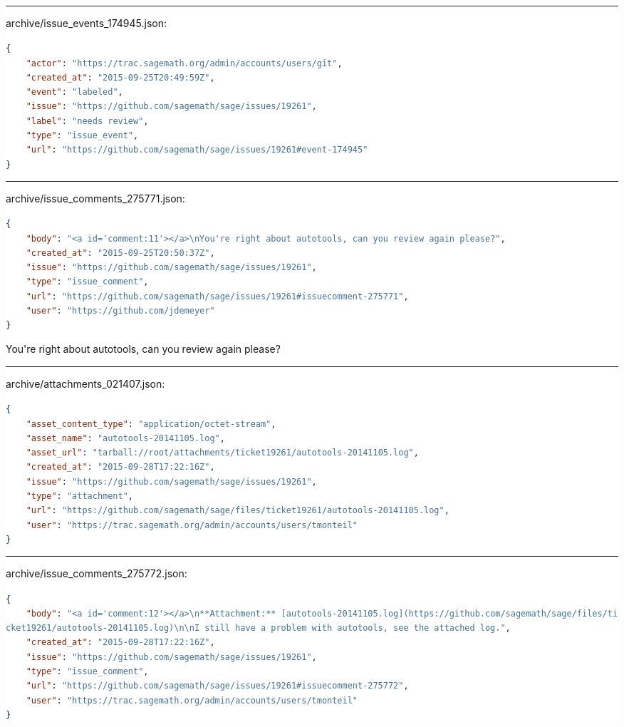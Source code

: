 

---

archive/issue_events_174945.json:
```json
{
    "actor": "https://trac.sagemath.org/admin/accounts/users/git",
    "created_at": "2015-09-25T20:49:59Z",
    "event": "labeled",
    "issue": "https://github.com/sagemath/sage/issues/19261",
    "label": "needs review",
    "type": "issue_event",
    "url": "https://github.com/sagemath/sage/issues/19261#event-174945"
}
```



---

archive/issue_comments_275771.json:
```json
{
    "body": "<a id='comment:11'></a>\nYou're right about autotools, can you review again please?",
    "created_at": "2015-09-25T20:50:37Z",
    "issue": "https://github.com/sagemath/sage/issues/19261",
    "type": "issue_comment",
    "url": "https://github.com/sagemath/sage/issues/19261#issuecomment-275771",
    "user": "https://github.com/jdemeyer"
}
```

<a id='comment:11'></a>
You're right about autotools, can you review again please?



---

archive/attachments_021407.json:
```json
{
    "asset_content_type": "application/octet-stream",
    "asset_name": "autotools-20141105.log",
    "asset_url": "tarball://root/attachments/ticket19261/autotools-20141105.log",
    "created_at": "2015-09-28T17:22:16Z",
    "issue": "https://github.com/sagemath/sage/issues/19261",
    "type": "attachment",
    "url": "https://github.com/sagemath/sage/files/ticket19261/autotools-20141105.log",
    "user": "https://trac.sagemath.org/admin/accounts/users/tmonteil"
}
```



---

archive/issue_comments_275772.json:
```json
{
    "body": "<a id='comment:12'></a>\n**Attachment:** [autotools-20141105.log](https://github.com/sagemath/sage/files/ticket19261/autotools-20141105.log)\n\nI still have a problem with autotools, see the attached log.",
    "created_at": "2015-09-28T17:22:16Z",
    "issue": "https://github.com/sagemath/sage/issues/19261",
    "type": "issue_comment",
    "url": "https://github.com/sagemath/sage/issues/19261#issuecomment-275772",
    "user": "https://trac.sagemath.org/admin/accounts/users/tmonteil"
}
```
